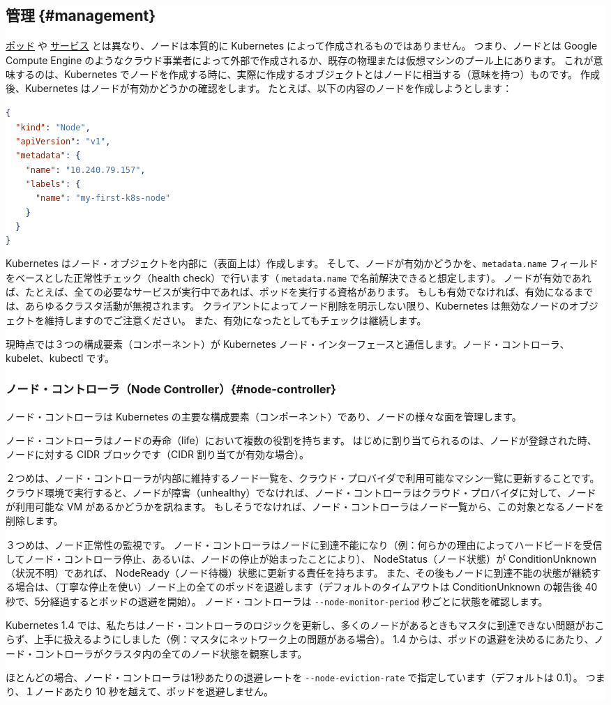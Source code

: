 ## 管理 {#management}

[ポッド](/jp/docs/concepts/workloads/pods/pod/) や [サービス](/jp/docs/concepts/services-networking/service/) とは異なり、ノードは本質的に Kubernetes によって作成されるものではありません。
つまり、ノードとは Google Compute Engine のようなクラウド事業者によって外部で作成されるか、既存の物理または仮想マシンのプール上にあります。
これが意味するのは、Kubernetes でノードを作成する時に、実際に作成するオブジェクトとはノードに相当する（意味を持つ）ものです。
作成後、Kubernetes はノードが有効かどうかの確認をします。
たとえば、以下の内容のノードを作成しようとします：

```json
{
  "kind": "Node",
  "apiVersion": "v1",
  "metadata": {
    "name": "10.240.79.157",
    "labels": {
      "name": "my-first-k8s-node"
    }
  }
}
```

Kubernetes はノード・オブジェクトを内部に（表面上は）作成します。
そして、ノードが有効かどうかを、`metadata.name` フィールドをベースとした正常性チェック（health check）で行います（ `metadata.name` で名前解決できると想定します）。
ノードが有効であれば、たとえば、全ての必要なサービスが実行中であれば、ポッドを実行する資格があります。
もしも有効でなければ、有効になるまでは、あらゆるクラスタ活動が無視されます。
クライアントによってノード削除を明示しない限り、Kubernetes は無効なノードのオブジェクトを維持しますのでご注意ください。
また、有効になったとしてもチェックは継続します。

現時点では３つの構成要素（コンポーネント）が Kubernetes ノード・インターフェースと通信します。ノード・コントローラ、kubelet、kubectl です。

### ノード・コントローラ（Node Controller）{#node-controller}

ノード・コントローラは Kubernetes の主要な構成要素（コンポーネント）であり、ノードの様々な面を管理します。

ノード・コントローラはノードの寿命（life）において複数の役割を持ちます。
はじめに割り当てられるのは、ノードが登録された時、ノードに対する CIDR ブロックです（CIDR 割り当てが有効な場合）。

２つめは、ノード・コントローラが内部に維持するノード一覧を、クラウド・プロバイダで利用可能なマシン一覧に更新することです。
クラウド環境で実行すると、ノードが障害（unhealthy）でなければ、ノード・コントローラはクラウド・プロバイダに対して、ノードが利用可能な VM があるかどうかを訊ねます。
もしそうでなければ、ノード・コントローラはノード一覧から、この対象となるノードを削除します。

３つめは、ノード正常性の監視です。
ノード・コントローラはノードに到達不能になり（例：何らかの理由によってハードビードを受信してノード・コントローラ停止、あるいは、ノードの停止が始まったことにより）、 NodeStatus（ノード状態）が ConditionUnknown （状況不明）であれば、  NodeReady（ノード待機）状態に更新する責任を持ちます。
また、その後もノードに到達不能の状態が継続する場合は、（丁寧な停止を使い）ノード上の全てのポッドを退避します（デフォルトのタイムアウトは ConditionUnknown の報告後 40 秒で、5分経過するとポッドの退避を開始）。
ノード・コントローラは  `--node-monitor-period` 秒ごとに状態を確認します。

Kubernetes 1.4 では、私たちはノード・コントローラのロジックを更新し、多くのノードがあるときもマスタに到達できない問題がおこらず、上手に扱えるようにしました（例：マスタにネットワーク上の問題がある場合）。
1.4 からは、ポッドの退避を決めるにあたり、ノード・コントローラがクラスタ内の全てのノード状態を観察します。

ほとんどの場合、ノード・コントローラは1秒あたりの退避レートを `--node-eviction-rate` で指定しています（デフォルトは 0.1）。
つまり、１ノードあたり 10 秒を越えて、ポッドを退避しません。
